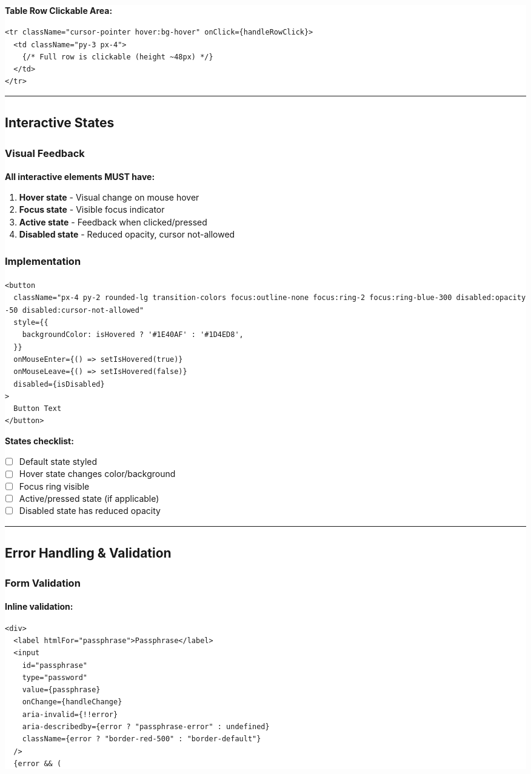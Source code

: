 **Table Row Clickable Area:**
```tsx
<tr className="cursor-pointer hover:bg-hover" onClick={handleRowClick}>
  <td className="py-3 px-4">
    {/* Full row is clickable (height ~48px) */}
  </td>
</tr>
```

---

## Interactive States

### Visual Feedback

**All interactive elements MUST have:**
1. **Hover state** - Visual change on mouse hover
2. **Focus state** - Visible focus indicator
3. **Active state** - Feedback when clicked/pressed
4. **Disabled state** - Reduced opacity, cursor not-allowed

### Implementation

```tsx
<button
  className="px-4 py-2 rounded-lg transition-colors focus:outline-none focus:ring-2 focus:ring-blue-300 disabled:opacity-50 disabled:cursor-not-allowed"
  style={{
    backgroundColor: isHovered ? '#1E40AF' : '#1D4ED8',
  }}
  onMouseEnter={() => setIsHovered(true)}
  onMouseLeave={() => setIsHovered(false)}
  disabled={isDisabled}
>
  Button Text
</button>
```

**States checklist:**
- [ ] Default state styled
- [ ] Hover state changes color/background
- [ ] Focus ring visible
- [ ] Active/pressed state (if applicable)
- [ ] Disabled state has reduced opacity

---

## Error Handling & Validation

### Form Validation

**Inline validation:**
```tsx
<div>
  <label htmlFor="passphrase">Passphrase</label>
  <input
    id="passphrase"
    type="password"
    value={passphrase}
    onChange={handleChange}
    aria-invalid={!!error}
    aria-describedby={error ? "passphrase-error" : undefined}
    className={error ? "border-red-500" : "border-default"}
  />
  {error && (
```